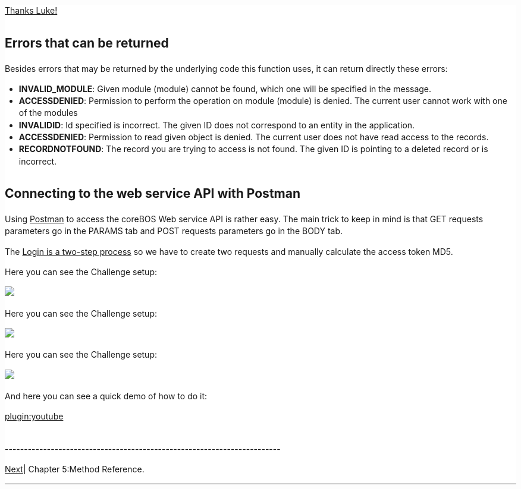 [Thanks Luke!](https://discussions.corebos.org/showthread.php?tid=912)

Errors that can be returned
---------------------------

Besides errors that may be returned by the underlying code this function uses, it can return directly these errors:

- **INVALID\_MODULE**: Given module (module) cannot be found, which one will be specified in the message.
- **ACCESSDENIED**: Permission to perform the operation on module (module) is denied. The current user cannot work with one of the modules
- **INVALIDID**: Id specified is incorrect. The given ID does not correspond to an entity in the application.
- **ACCESSDENIED**: Permission to read given object is denied. The current user does not have read access to the records.
- **RECORDNOTFOUND**: The record you are trying to access is not found. The given ID is pointing to a deleted record or is incorrect.

Connecting to the web service API with Postman
----------------------------------------------

Using [Postman](https://www.postman.com/) to access the coreBOS Web service API is rather easy. The main trick to keep in mind is that GET requests parameters go in the PARAMS tab and POST requests parameters go in the BODY tab.

The [Login is a two-step process](../07.login) so we have to create two requests and manually calculate the access token MD5.

Here you can see the Challenge setup:

![](postmanchallenge.png?width=100%)

Here you can see the Challenge setup:

![](postmanlogin.png?width=100%)

Here you can see the Challenge setup:

![](postmanquery.png?width=100%)

And here you can see a quick demo of how to do it:

[plugin:youtube](https://www.youtube.com/watch?v=z4UZw0eQ7Kw)

<br>
------------------------------------------------------------------------

[Next](../08.methodreference)| Chapter 5:Method Reference.

------------------------------------------------------------------------